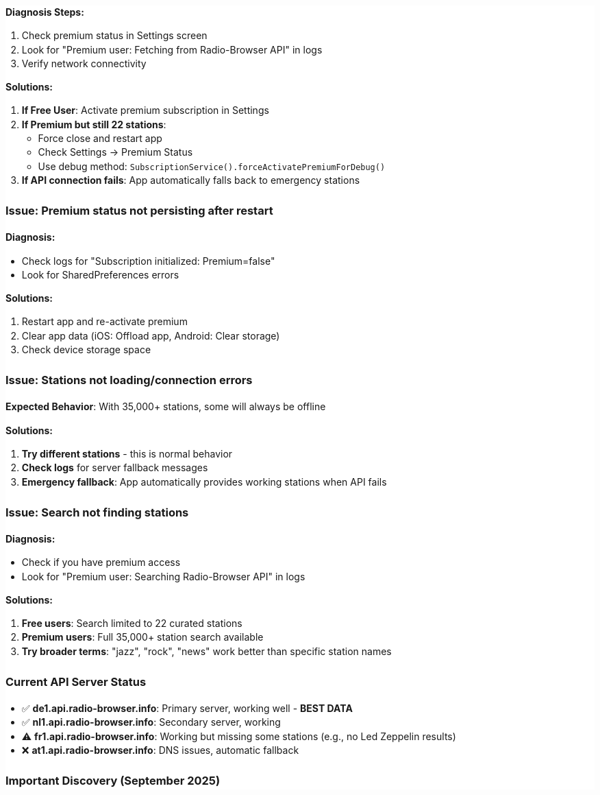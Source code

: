 **Diagnosis Steps:**
1. Check premium status in Settings screen
2. Look for "Premium user: Fetching from Radio-Browser API" in logs
3. Verify network connectivity

**Solutions:**
1. **If Free User**: Activate premium subscription in Settings
2. **If Premium but still 22 stations**: 
   - Force close and restart app
   - Check Settings → Premium Status
   - Use debug method: `SubscriptionService().forceActivatePremiumForDebug()`
3. **If API connection fails**: App automatically falls back to emergency stations

### Issue: Premium status not persisting after restart

**Diagnosis:**
- Check logs for "Subscription initialized: Premium=false"
- Look for SharedPreferences errors

**Solutions:**
1. Restart app and re-activate premium
2. Clear app data (iOS: Offload app, Android: Clear storage)
3. Check device storage space

### Issue: Stations not loading/connection errors

**Expected Behavior**: With 35,000+ stations, some will always be offline

**Solutions:**
1. **Try different stations** - this is normal behavior
2. **Check logs** for server fallback messages
3. **Emergency fallback**: App automatically provides working stations when API fails

### Issue: Search not finding stations

**Diagnosis:**
- Check if you have premium access
- Look for "Premium user: Searching Radio-Browser API" in logs

**Solutions:**
1. **Free users**: Search limited to 22 curated stations
2. **Premium users**: Full 35,000+ station search available
3. **Try broader terms**: "jazz", "rock", "news" work better than specific station names

### Current API Server Status

- ✅ **de1.api.radio-browser.info**: Primary server, working well - **BEST DATA**
- ✅ **nl1.api.radio-browser.info**: Secondary server, working
- ⚠️ **fr1.api.radio-browser.info**: Working but missing some stations (e.g., no Led Zeppelin results)
- ❌ **at1.api.radio-browser.info**: DNS issues, automatic fallback

### Important Discovery (September 2025)
